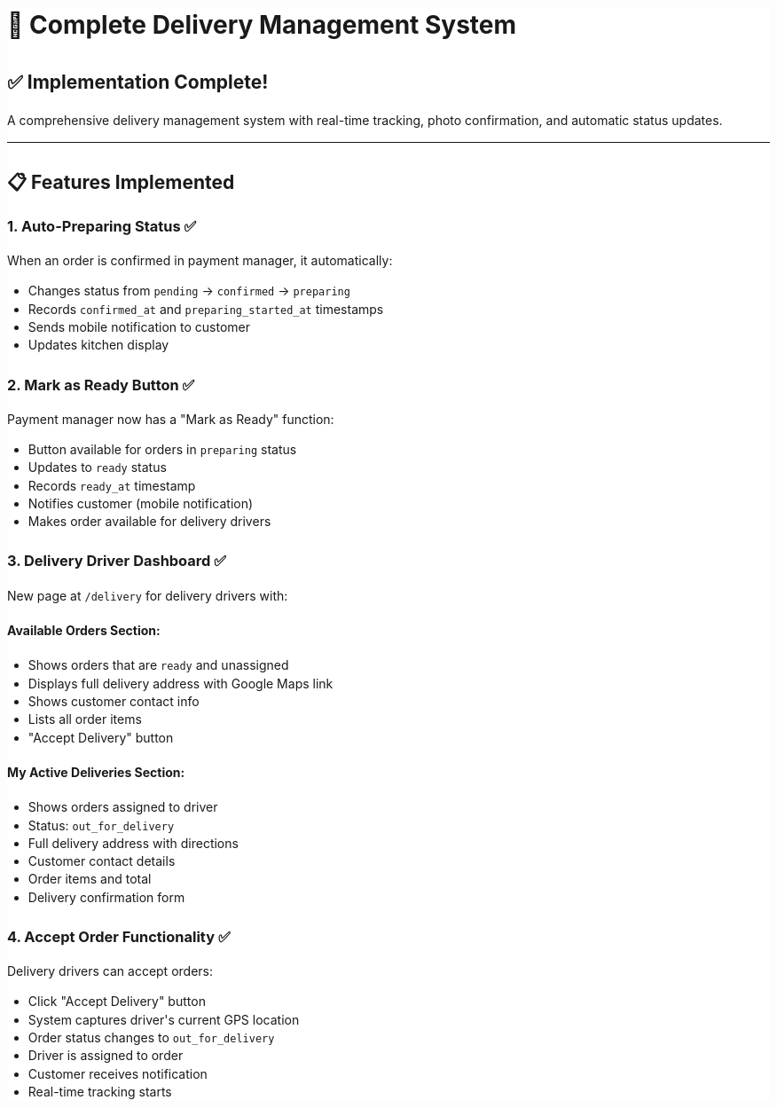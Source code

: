 # 🚗 Complete Delivery Management System

## ✅ **Implementation Complete!**

A comprehensive delivery management system with real-time tracking, photo confirmation, and automatic status updates.

---

## 📋 **Features Implemented**

### **1. Auto-Preparing Status** ✅
When an order is confirmed in payment manager, it automatically:
- Changes status from `pending` → `confirmed` → `preparing`
- Records `confirmed_at` and `preparing_started_at` timestamps
- Sends mobile notification to customer
- Updates kitchen display

### **2. Mark as Ready Button** ✅
Payment manager now has a "Mark as Ready" function:
- Button available for orders in `preparing` status
- Updates to `ready` status
- Records `ready_at` timestamp
- Notifies customer (mobile notification)
- Makes order available for delivery drivers

### **3. Delivery Driver Dashboard** ✅
New page at `/delivery` for delivery drivers with:

#### **Available Orders Section:**
- Shows orders that are `ready` and unassigned
- Displays full delivery address with Google Maps link
- Shows customer contact info
- Lists all order items
- "Accept Delivery" button

#### **My Active Deliveries Section:**
- Shows orders assigned to driver
- Status: `out_for_delivery`
- Full delivery address with directions
- Customer contact details
- Order items and total
- Delivery confirmation form

### **4. Accept Order Functionality** ✅
Delivery drivers can accept orders:
- Click "Accept Delivery" button
- System captures driver's current GPS location
- Order status changes to `out_for_delivery`
- Driver is assigned to order
- Customer receives notification
- Real-time tracking starts
